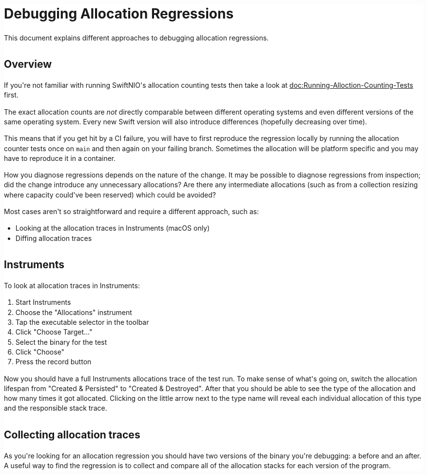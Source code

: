 # Debugging Allocation Regressions

This document explains different approaches to debugging allocation regressions.

## Overview

If you're not familiar with running SwiftNIO's allocation counting tests then
take a look at <doc:Running-Alloction-Counting-Tests> first.

The exact allocation counts are _not_ directly comparable between different
operating systems and even different versions of the same operating system.
Every new Swift version will also introduce differences (hopefully decreasing
over time).

This means that if you get hit by a CI failure, you will have to first reproduce
the regression locally by running the allocation counter tests once on `main`
and then again on your failing branch. Sometimes the allocation will be platform
specific and you may have to reproduce it in a container.

How you diagnose regressions depends on the nature of the change. It may be
possible to diagnose regressions from inspection; did the change introduce any
unnecessary allocations? Are there any intermediate allocations (such as from a
collection resizing where capacity could've been reserved) which could be
avoided?

Most cases aren't so straightforward and require a different approach, such as:
- Looking at the allocation traces in Instruments (macOS only)
- Diffing allocation traces

## Instruments

To look at allocation traces in Instruments:

1. Start Instruments
2. Choose the "Allocations" instrument
3. Tap the executable selector in the toolbar
4. Click "Choose Target..."
5. Select the binary for the test
6. Click "Choose"
7. Press the record button

Now you should have a full Instruments allocations trace of the test run. To
make sense of what's going on, switch the allocation lifespan from "Created &
Persisted" to "Created & Destroyed". After that you should be able to see the
type of the allocation and how many times it got allocated. Clicking on the
little arrow next to the type name will reveal each individual allocation of
this type and the responsible stack trace.

## Collecting allocation traces

As you're looking for an allocation regression you should have two versions of
the binary you're debugging: a before and an after. A useful way to find the
regression is to collect and compare all of the allocation stacks for each
version of the program.
